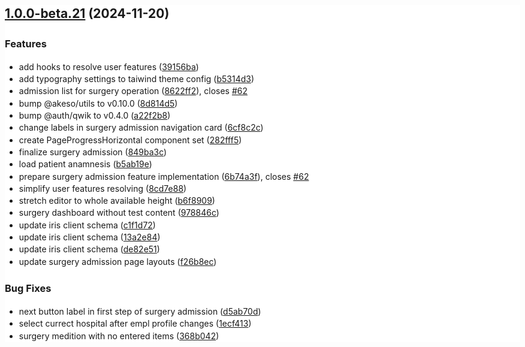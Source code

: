 ## [1.0.0-beta.21](https://gitlab.akesoapp.cz/dev/akeso-online/sirona/compare/v1.0.0-beta.20...v1.0.0-beta.21) (2024-11-20)


### Features

* add hooks to resolve user features ([39156ba](https://gitlab.akesoapp.cz/dev/akeso-online/sirona/commit/39156ba5d64e710d7bbdcb2ee64ef37cece2678d))
* add typography settings to taiwind theme config ([b5314d3](https://gitlab.akesoapp.cz/dev/akeso-online/sirona/commit/b5314d3f5a62eb86b9d3e96ebf05e8baeb800d67))
* admission list for surgery operation ([8622ff2](https://gitlab.akesoapp.cz/dev/akeso-online/sirona/commit/8622ff2758ba4d2bfd8b8921135a1a14ee76a31f)), closes [#62](https://gitlab.akesoapp.cz/dev/akeso-online/sirona/issues/62)
* bump @akeso/utils to v0.10.0 ([8d814d5](https://gitlab.akesoapp.cz/dev/akeso-online/sirona/commit/8d814d5d8fc39299a99d0d7144fa372abf8e5dd6))
* bump @auth/qwik to v0.4.0 ([a22f2b8](https://gitlab.akesoapp.cz/dev/akeso-online/sirona/commit/a22f2b8061219b4951649054b73c19fd16b1d137))
* change labels in surgery admission navigation card ([6cf8c2c](https://gitlab.akesoapp.cz/dev/akeso-online/sirona/commit/6cf8c2ceebc930f4d3db56f2626eded7d466fc29))
* create PageProgressHorizontal component set ([282fff5](https://gitlab.akesoapp.cz/dev/akeso-online/sirona/commit/282fff5b29b06b50eed3d953173afad1b6b1ae80))
* finalize surgery admission ([849ba3c](https://gitlab.akesoapp.cz/dev/akeso-online/sirona/commit/849ba3c676b68edae14b2e34010b942cae7a6d47))
* load patient anamnesis ([b5ab19e](https://gitlab.akesoapp.cz/dev/akeso-online/sirona/commit/b5ab19eae81f453964009bb51d6f1a5638f5c7f0))
* prepare surgery admission feature implementation ([6b74a3f](https://gitlab.akesoapp.cz/dev/akeso-online/sirona/commit/6b74a3fa2edbe879b25a7d1eb16c7a821959dc3e)), closes [#62](https://gitlab.akesoapp.cz/dev/akeso-online/sirona/issues/62)
* simplify user features resolving ([8cd7e88](https://gitlab.akesoapp.cz/dev/akeso-online/sirona/commit/8cd7e880b78f30f4941f04055947f458b47e9b7c))
* stretch editor to whole available height ([b6f8909](https://gitlab.akesoapp.cz/dev/akeso-online/sirona/commit/b6f890997652649df98b126814d9ac3d582b1760))
* surgery dashboard without test content ([978846c](https://gitlab.akesoapp.cz/dev/akeso-online/sirona/commit/978846c9be2e11f0a196724559e095ca9ec167c1))
* update iris client schema ([c1f1d72](https://gitlab.akesoapp.cz/dev/akeso-online/sirona/commit/c1f1d7240fd34293601b1ecd5710419f79ed0f2b))
* update iris client schema ([13a2e84](https://gitlab.akesoapp.cz/dev/akeso-online/sirona/commit/13a2e841e1447d1f1970c9e4264c6d6896844cb6))
* update iris client schema ([de82e51](https://gitlab.akesoapp.cz/dev/akeso-online/sirona/commit/de82e5104f9f5e8820c721d033a5a9fc55f67baf))
* update surgery admission page layouts ([f26b8ec](https://gitlab.akesoapp.cz/dev/akeso-online/sirona/commit/f26b8ec7e27f9991be9cd2fe0631177ae0accefc))


### Bug Fixes

* next button label in first step of surgery admission ([d5ab70d](https://gitlab.akesoapp.cz/dev/akeso-online/sirona/commit/d5ab70dd03b39b393111dee13bed47045bb7d982))
* select currect hospital after empl profile changes ([1ecf413](https://gitlab.akesoapp.cz/dev/akeso-online/sirona/commit/1ecf413c0f15b1685d24ecf8e9519694090c9979))
* surgery medition with no entered items ([368b042](https://gitlab.akesoapp.cz/dev/akeso-online/sirona/commit/368b042fe21bec1b3ccbdd1815d73645f7fb685b))
